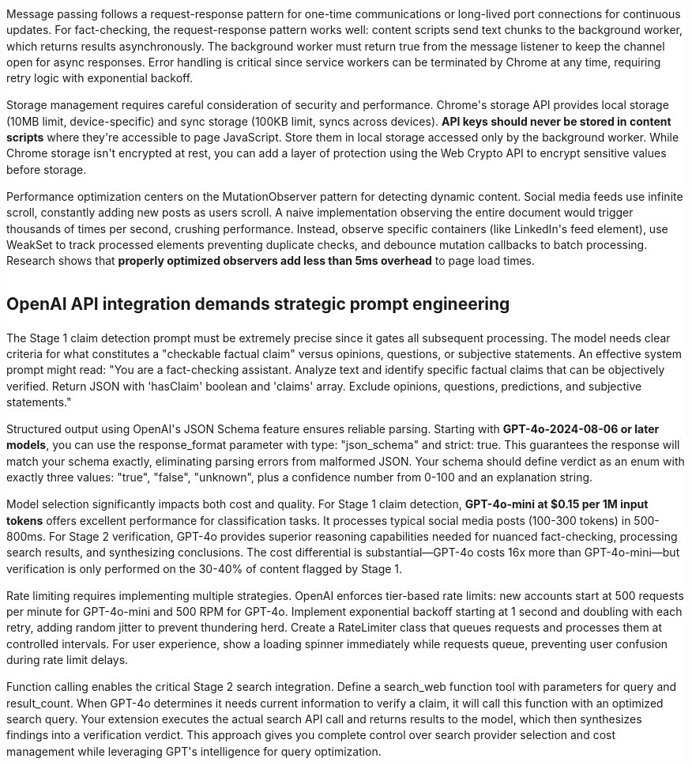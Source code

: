 Message passing follows a request-response pattern for one-time communications or long-lived port connections for continuous updates. For fact-checking, the request-response pattern works well: content scripts send text chunks to the background worker, which returns results asynchronously. The background worker must return true from the message listener to keep the channel open for async responses. Error handling is critical since service workers can be terminated by Chrome at any time, requiring retry logic with exponential backoff.

Storage management requires careful consideration of security and performance. Chrome's storage API provides local storage (10MB limit, device-specific) and sync storage (100KB limit, syncs across devices). **API keys should never be stored in content scripts** where they're accessible to page JavaScript. Store them in local storage accessed only by the background worker. While Chrome storage isn't encrypted at rest, you can add a layer of protection using the Web Crypto API to encrypt sensitive values before storage.

Performance optimization centers on the MutationObserver pattern for detecting dynamic content. Social media feeds use infinite scroll, constantly adding new posts as users scroll. A naive implementation observing the entire document would trigger thousands of times per second, crushing performance. Instead, observe specific containers (like LinkedIn's feed element), use WeakSet to track processed elements preventing duplicate checks, and debounce mutation callbacks to batch processing. Research shows that **properly optimized observers add less than 5ms overhead** to page load times.

## OpenAI API integration demands strategic prompt engineering

The Stage 1 claim detection prompt must be extremely precise since it gates all subsequent processing. The model needs clear criteria for what constitutes a "checkable factual claim" versus opinions, questions, or subjective statements. An effective system prompt might read: "You are a fact-checking assistant. Analyze text and identify specific factual claims that can be objectively verified. Return JSON with 'hasClaim' boolean and 'claims' array. Exclude opinions, questions, predictions, and subjective statements."

Structured output using OpenAI's JSON Schema feature ensures reliable parsing. Starting with **GPT-4o-2024-08-06 or later models**, you can use the response_format parameter with type: "json_schema" and strict: true. This guarantees the response will match your schema exactly, eliminating parsing errors from malformed JSON. Your schema should define verdict as an enum with exactly three values: "true", "false", "unknown", plus a confidence number from 0-100 and an explanation string.

Model selection significantly impacts both cost and quality. For Stage 1 claim detection, **GPT-4o-mini at $0.15 per 1M input tokens** offers excellent performance for classification tasks. It processes typical social media posts (100-300 tokens) in 500-800ms. For Stage 2 verification, GPT-4o provides superior reasoning capabilities needed for nuanced fact-checking, processing search results, and synthesizing conclusions. The cost differential is substantial—GPT-4o costs 16x more than GPT-4o-mini—but verification is only performed on the 30-40% of content flagged by Stage 1.

Rate limiting requires implementing multiple strategies. OpenAI enforces tier-based rate limits: new accounts start at 500 requests per minute for GPT-4o-mini and 500 RPM for GPT-4o. Implement exponential backoff starting at 1 second and doubling with each retry, adding random jitter to prevent thundering herd. Create a RateLimiter class that queues requests and processes them at controlled intervals. For user experience, show a loading spinner immediately while requests queue, preventing user confusion during rate limit delays.

Function calling enables the critical Stage 2 search integration. Define a search_web function tool with parameters for query and result_count. When GPT-4o determines it needs current information to verify a claim, it will call this function with an optimized search query. Your extension executes the actual search API call and returns results to the model, which then synthesizes findings into a verification verdict. This approach gives you complete control over search provider selection and cost management while leveraging GPT's intelligence for query optimization.
